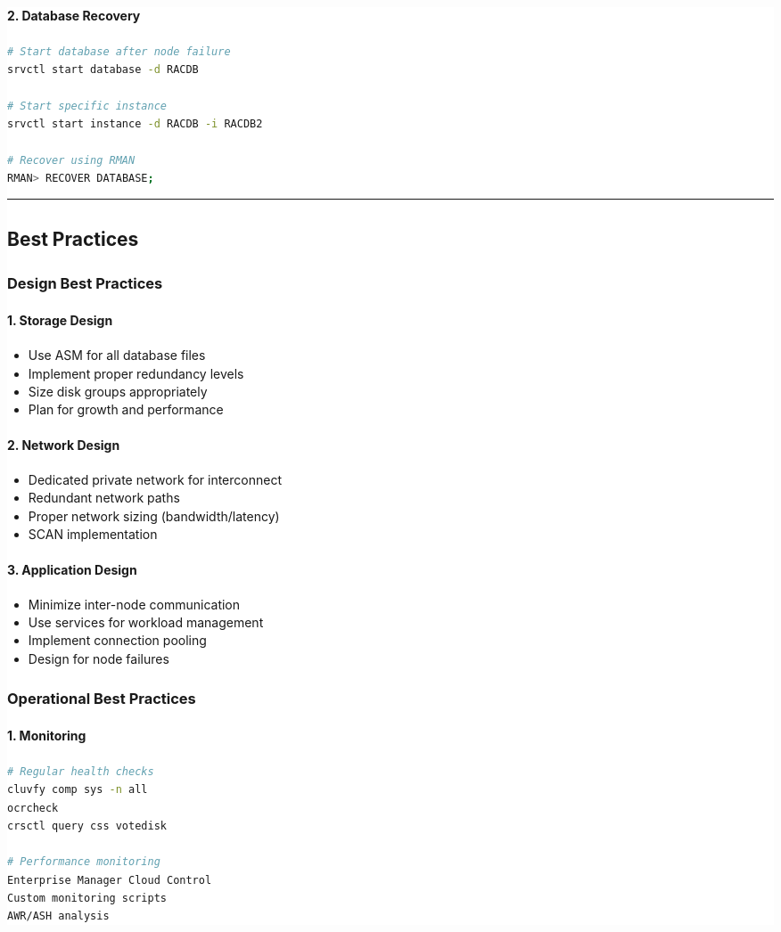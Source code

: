 #### 2. Database Recovery

```bash
# Start database after node failure
srvctl start database -d RACDB

# Start specific instance
srvctl start instance -d RACDB -i RACDB2

# Recover using RMAN
RMAN> RECOVER DATABASE;
```

-----

## Best Practices

### Design Best Practices

#### 1. Storage Design

- Use ASM for all database files
- Implement proper redundancy levels
- Size disk groups appropriately
- Plan for growth and performance

#### 2. Network Design

- Dedicated private network for interconnect
- Redundant network paths
- Proper network sizing (bandwidth/latency)
- SCAN implementation

#### 3. Application Design

- Minimize inter-node communication
- Use services for workload management
- Implement connection pooling
- Design for node failures

### Operational Best Practices

#### 1. Monitoring

```bash
# Regular health checks
cluvfy comp sys -n all
ocrcheck
crsctl query css votedisk

# Performance monitoring
Enterprise Manager Cloud Control
Custom monitoring scripts
AWR/ASH analysis
```
